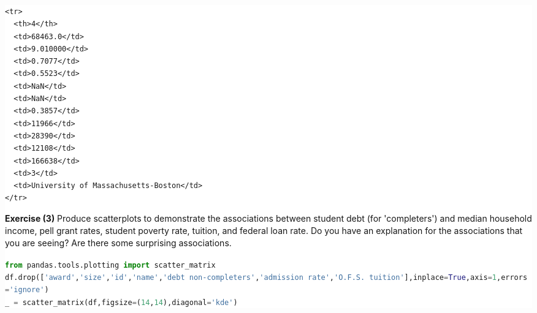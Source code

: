     <tr>
      <th>4</th>
      <td>68463.0</td>
      <td>9.010000</td>
      <td>0.7077</td>
      <td>0.5523</td>
      <td>NaN</td>
      <td>NaN</td>
      <td>0.3857</td>
      <td>11966</td>
      <td>28390</td>
      <td>12108</td>
      <td>166638</td>
      <td>3</td>
      <td>University of Massachusetts-Boston</td>
    </tr>
  </tbody>
</table>
</div>



__Exercise (3)__ Produce scatterplots to demonstrate the associations between student debt (for 'completers') and median household income, pell grant rates, student poverty rate, tuition, and federal loan rate.  Do you have an explanation for the associations that you are seeing?  Are there some surprising associations.


```python
from pandas.tools.plotting import scatter_matrix
df.drop(['award','size','id','name','debt non-completers','admission rate','O.F.S. tuition'],inplace=True,axis=1,errors='ignore')
_ = scatter_matrix(df,figsize=(14,14),diagonal='kde')
```


